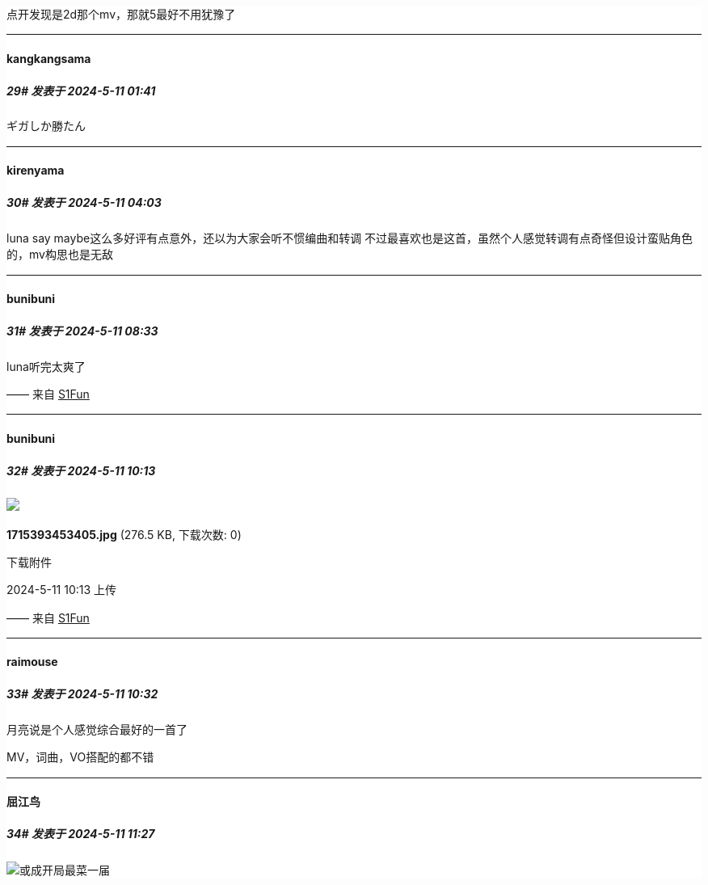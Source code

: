 点开发现是2d那个mv，那就5最好不用犹豫了

*****

####  kangkangsama  
##### 29#       发表于 2024-5-11 01:41

ギガしか勝たん

*****

####  kirenyama  
##### 30#       发表于 2024-5-11 04:03

luna say maybe这么多好评有点意外，还以为大家会听不惯编曲和转调
不过最喜欢也是这首，虽然个人感觉转调有点奇怪但设计蛮贴角色的，mv构思也是无敌

*****

####  bunibuni  
##### 31#       发表于 2024-5-11 08:33

luna听完太爽了

—— 来自 [S1Fun](https://s1fun.koalcat.com)

*****

####  bunibuni  
##### 32#       发表于 2024-5-11 10:13

<img src="https://img.saraba1st.com/forum/202405/11/101334r55eie9u0ubappbx.jpg" referrerpolicy="no-referrer">

<strong>1715393453405.jpg</strong> (276.5 KB, 下载次数: 0)

下载附件

2024-5-11 10:13 上传

—— 来自 [S1Fun](https://s1fun.koalcat.com)

*****

####  raimouse  
##### 33#       发表于 2024-5-11 10:32

月亮说是个人感觉综合最好的一首了

MV，词曲，VO搭配的都不错

*****

####  屈江鸟  
##### 34#       发表于 2024-5-11 11:27

<img src="https://static.saraba1st.com/image/smiley/face2017/067.png" referrerpolicy="no-referrer">或成开局最菜一届
